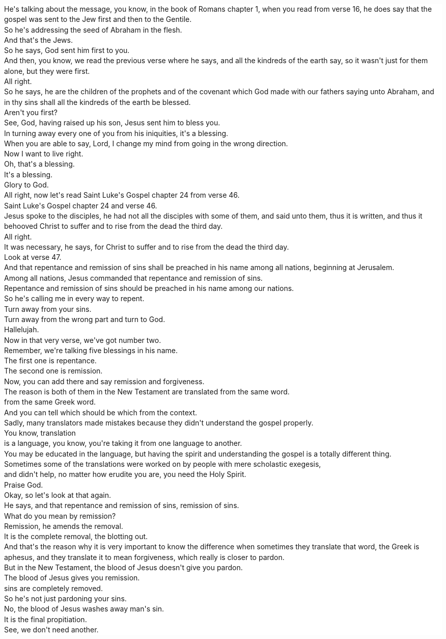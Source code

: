 He's talking about the message, you know, in the book of Romans chapter 1, when you read from verse 16, he does say that the gospel was sent to the Jew first and then to the Gentile.  
So he's addressing the seed of Abraham in the flesh.  
 And that's the Jews.  
So he says, God sent him first to you.  
And then, you know, we read the previous verse where he says, and all the kindreds of the earth say, so it wasn't just for them alone, but they were first.  
All right.  
So he says, he are the children of the prophets and of the covenant which God made with our fathers saying unto Abraham, and in thy sins shall all the kindreds of the earth be blessed.  
Aren't you first?  
 See, God, having raised up his son, Jesus sent him to bless you.  
In turning away every one of you from his iniquities, it's a blessing.  
When you are able to say, Lord, I change my mind from going in the wrong direction.  
Now I want to live right.  
Oh, that's a blessing.  
It's a blessing.  
Glory to God.  
 All right, now let's read Saint Luke's Gospel chapter 24 from verse 46.  
Saint Luke's Gospel chapter 24 and verse 46.  
Jesus spoke to the disciples, he had not all the disciples with some of them, and said unto them, thus it is written, and thus it behooved Christ to suffer and to rise from the dead the third day.  
All right.  
 It was necessary, he says, for Christ to suffer and to rise from the dead the third day.  
Look at verse 47.  
And that repentance and remission of sins shall be preached in his name among all nations, beginning at Jerusalem.  
Among all nations, Jesus commanded that repentance and remission of sins.  
 Repentance and remission of sins should be preached in his name among our nations.  
So he's calling me in every way to repent.  
Turn away from your sins.  
Turn away from the wrong part and turn to God.  
Hallelujah.  
Now in that very verse, we've got number two.  
 Remember, we're talking five blessings in his name.  
The first one is repentance.  
The second one is remission.  
Now, you can add there and say remission and forgiveness.  
The reason is both of them in the New Testament are translated from the same word.  
 from the same Greek word.  
And you can tell which should be which from the context.  
Sadly, many translators made mistakes because they didn't understand the gospel properly.  
You know, translation  
 is a language, you know, you're taking it from one language to another.  
You may be educated in the language, but having the spirit and understanding the gospel is a totally different thing.  
Sometimes some of the translations were worked on by people with mere scholastic exegesis,  
 and didn't help, no matter how erudite you are, you need the Holy Spirit.  
Praise God.  
Okay, so let's look at that again.  
He says, and that repentance and remission of sins, remission of sins.  
What do you mean by remission?  
Remission, he amends the removal.  
It is the complete removal, the blotting out.  
 And that's the reason why it is very important to know the difference when sometimes they translate that word, the Greek is aphesus, and they translate it to mean forgiveness, which really is closer to pardon.  
But in the New Testament, the blood of Jesus doesn't give you pardon.  
The blood of Jesus gives you remission.  
 sins are completely removed.  
So he's not just pardoning your sins.  
No, the blood of Jesus washes away man's sin.  
It is the final propitiation.  
See, we don't need another.  